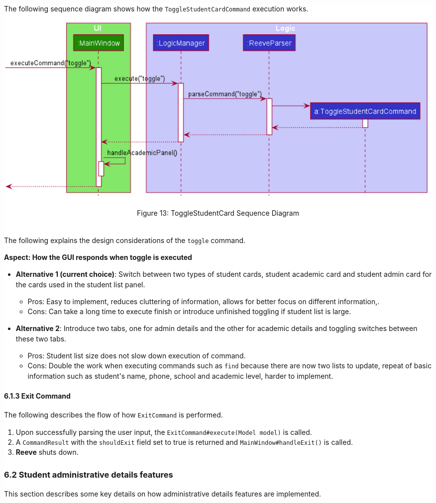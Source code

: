 The following sequence diagram shows how the `ToggleStudentCardCommand` execution works.

<p align="center"><img src="images/ToggleStudentCardSequenceDiagram.png" align="center"/></p>
<div align="center">Figure 13: ToggleStudentCard Sequence Diagram</div><br>

The following explains the design considerations of the `toggle` command.

**Aspect: How the GUI responds when toggle is executed**

* **Alternative 1 (current choice)**: Switch between two types of student cards, student academic card and student admin card for the cards used in the student list panel.
    * Pros: Easy to implement, reduces cluttering of information, allows for better focus on different information,.
    * Cons: Can take a long time to execute finish or introduce unfinished toggling if student list is large.
    
* **Alternative 2**: Introduce two tabs, one for admin details and the other for academic details and toggling switches between these two tabs.
    * Pros: Student list size does not slow down execution of command.
    * Cons: Double the work when executing commands such as `find` because there are now two lists to update, repeat of basic information such as student's name, phone, school and academic level, harder to implement.
    
#### 6.1.3 Exit Command

The following describes the flow of how `ExitCommand` is performed.

1. Upon successfully parsing the user input, the `ExitCommand#execute(Model model)` is called.
2. A `CommandResult` with the `shouldExit` field set to true is returned and `MainWindow#handleExit()` is called.
3. **Reeve** shuts down.

### 6.2 Student administrative details features

This section describes some key details on how administrative details features are implemented.
